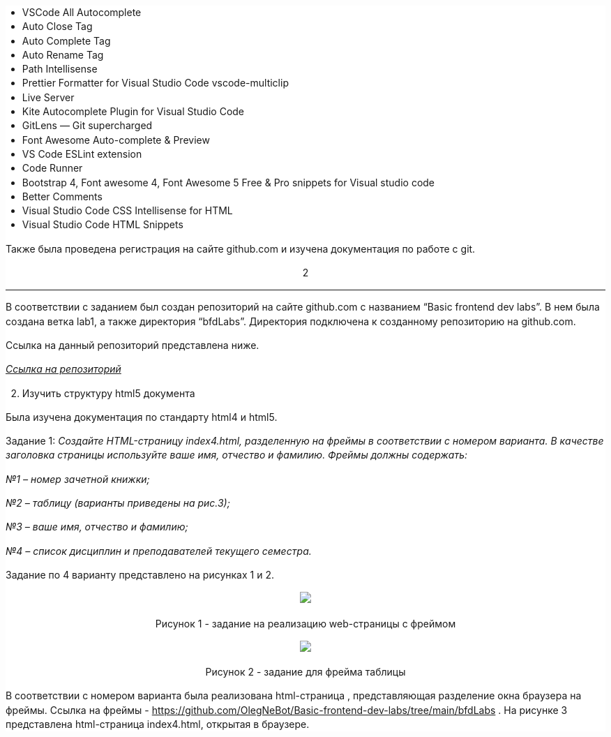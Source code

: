 - VSCode All Autocomplete
- Auto Close Tag
- Auto Complete Tag
- Auto Rename Tag
- Path Intellisense
- Prettier Formatter for Visual Studio Code vscode-multiclip
- Live Server
- Kite Autocomplete Plugin for Visual Studio Code
- GitLens — Git supercharged
- Font Awesome Auto-complete & Preview
- VS Code ESLint extension
- Code Runner
- Bootstrap 4, Font awesome 4, Font Awesome 5 Free & Pro snippets for Visual studio code
- Better Comments
- Visual Studio Code CSS Intellisense for HTML
- Visual Studio Code HTML Snippets



Также была проведена регистрация на сайте github.com и изучена документация по работе с git.

<p align = center>2

____________
В соответствии с заданием был создан репозиторий на сайте github.com с названием “Basic frontend dev labs”. В нем была создана ветка lab1, а также директория “bfdLabs”. Директория подключена к созданному репозиторию на github.com.

Ссылка на данный репозиторий представлена ниже.

*[Ссылка на репозиторий](https://github.com/OlegNeBot/Basic-frontend-dev-labs)*

2. Изучить структуру html5 документа

Была изучена документация по стандарту html4 и html5.

Задание 1: *Создайте HTML-страницу index4.html, разделенную на фреймы в соответствии с номером варианта. В качестве заголовка страницы используйте ваше имя, отчество и фамилию. Фреймы должны содержать:* 

*№1 – номер зачетной книжки;* 

*№2 – таблицу (варианты приведены на рис.3);* 

*№3 – ваше имя, отчество и фамилию;* 

*№4 – список дисциплин и преподавателей текущего семестра.*

Задание по 4 варианту представлено на рисунках 1 и 2.

<p align=center><img src=./lab1./pictures/Z1v4.png></p>

<p align = center>Рисунок 1 - задание на реализацию web-страницы с фреймом

<p align=center><img src=./lab1./pictures/Z1t4.png></p>

<p align = center>Рисунок 2 - задание для фрейма таблицы

В соответствии с номером варианта была реализована html-страница , представляющая разделение окна браузера на фреймы. Ссылка на фреймы - <https://github.com/OlegNeBot/Basic-frontend-dev-labs/tree/main/bfdLabs> . На рисунке 3 представлена html-страница index4.html, открытая в браузере.
